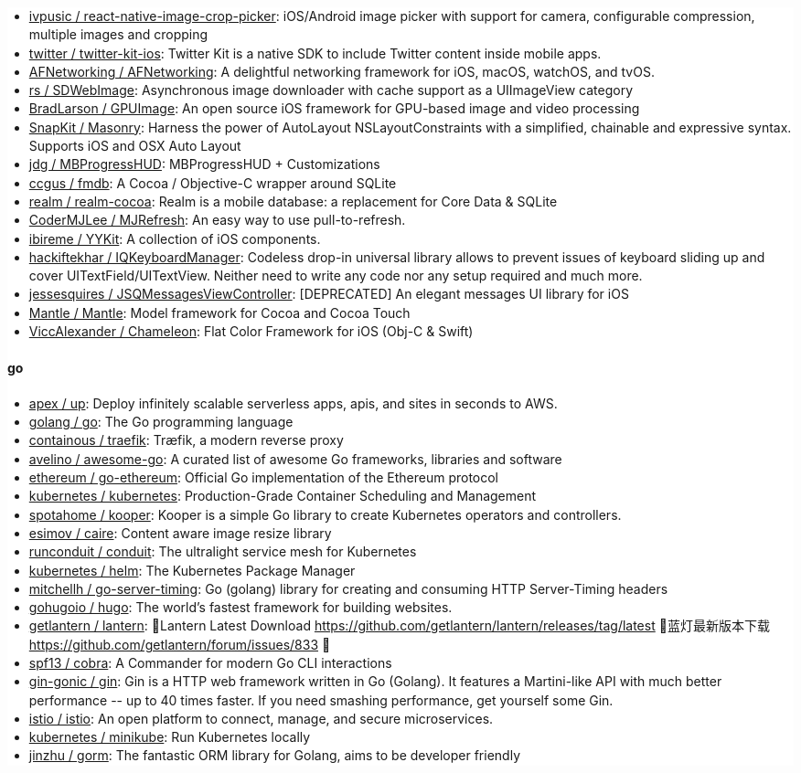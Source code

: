 * [ivpusic / react-native-image-crop-picker](https://github.com/ivpusic/react-native-image-crop-picker): iOS/Android image picker with support for camera, configurable compression, multiple images and cropping
* [twitter / twitter-kit-ios](https://github.com/twitter/twitter-kit-ios): Twitter Kit is a native SDK to include Twitter content inside mobile apps.
* [AFNetworking / AFNetworking](https://github.com/AFNetworking/AFNetworking): A delightful networking framework for iOS, macOS, watchOS, and tvOS.
* [rs / SDWebImage](https://github.com/rs/SDWebImage): Asynchronous image downloader with cache support as a UIImageView category
* [BradLarson / GPUImage](https://github.com/BradLarson/GPUImage): An open source iOS framework for GPU-based image and video processing
* [SnapKit / Masonry](https://github.com/SnapKit/Masonry): Harness the power of AutoLayout NSLayoutConstraints with a simplified, chainable and expressive syntax. Supports iOS and OSX Auto Layout
* [jdg / MBProgressHUD](https://github.com/jdg/MBProgressHUD): MBProgressHUD + Customizations
* [ccgus / fmdb](https://github.com/ccgus/fmdb): A Cocoa / Objective-C wrapper around SQLite
* [realm / realm-cocoa](https://github.com/realm/realm-cocoa): Realm is a mobile database: a replacement for Core Data & SQLite
* [CoderMJLee / MJRefresh](https://github.com/CoderMJLee/MJRefresh): An easy way to use pull-to-refresh.
* [ibireme / YYKit](https://github.com/ibireme/YYKit): A collection of iOS components.
* [hackiftekhar / IQKeyboardManager](https://github.com/hackiftekhar/IQKeyboardManager): Codeless drop-in universal library allows to prevent issues of keyboard sliding up and cover UITextField/UITextView. Neither need to write any code nor any setup required and much more.
* [jessesquires / JSQMessagesViewController](https://github.com/jessesquires/JSQMessagesViewController): [DEPRECATED] An elegant messages UI library for iOS
* [Mantle / Mantle](https://github.com/Mantle/Mantle): Model framework for Cocoa and Cocoa Touch
* [ViccAlexander / Chameleon](https://github.com/ViccAlexander/Chameleon): Flat Color Framework for iOS (Obj-C & Swift)

#### go
* [apex / up](https://github.com/apex/up): Deploy infinitely scalable serverless apps, apis, and sites in seconds to AWS.
* [golang / go](https://github.com/golang/go): The Go programming language
* [containous / traefik](https://github.com/containous/traefik): Træfik, a modern reverse proxy
* [avelino / awesome-go](https://github.com/avelino/awesome-go): A curated list of awesome Go frameworks, libraries and software
* [ethereum / go-ethereum](https://github.com/ethereum/go-ethereum): Official Go implementation of the Ethereum protocol
* [kubernetes / kubernetes](https://github.com/kubernetes/kubernetes): Production-Grade Container Scheduling and Management
* [spotahome / kooper](https://github.com/spotahome/kooper): Kooper is a simple Go library to create Kubernetes operators and controllers.
* [esimov / caire](https://github.com/esimov/caire): Content aware image resize library
* [runconduit / conduit](https://github.com/runconduit/conduit): The ultralight service mesh for Kubernetes
* [kubernetes / helm](https://github.com/kubernetes/helm): The Kubernetes Package Manager
* [mitchellh / go-server-timing](https://github.com/mitchellh/go-server-timing): Go (golang) library for creating and consuming HTTP Server-Timing headers
* [gohugoio / hugo](https://github.com/gohugoio/hugo): The world’s fastest framework for building websites.
* [getlantern / lantern](https://github.com/getlantern/lantern): 🔴Lantern Latest Download https://github.com/getlantern/lantern/releases/tag/latest 🔴蓝灯最新版本下载 https://github.com/getlantern/forum/issues/833 🔴
* [spf13 / cobra](https://github.com/spf13/cobra): A Commander for modern Go CLI interactions
* [gin-gonic / gin](https://github.com/gin-gonic/gin): Gin is a HTTP web framework written in Go (Golang). It features a Martini-like API with much better performance -- up to 40 times faster. If you need smashing performance, get yourself some Gin.
* [istio / istio](https://github.com/istio/istio): An open platform to connect, manage, and secure microservices.
* [kubernetes / minikube](https://github.com/kubernetes/minikube): Run Kubernetes locally
* [jinzhu / gorm](https://github.com/jinzhu/gorm): The fantastic ORM library for Golang, aims to be developer friendly